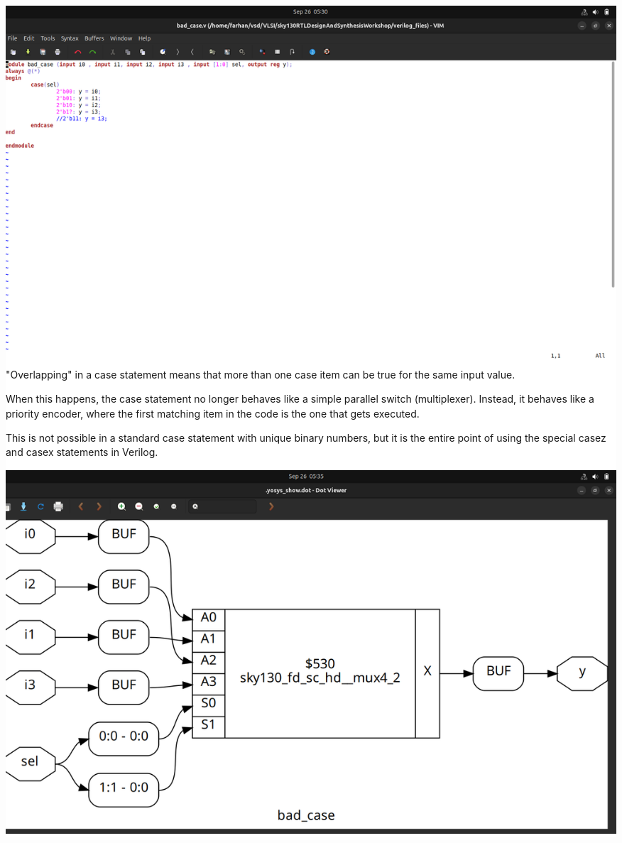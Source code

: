![img](https://github.com/MohammedFarhanN-off/Soc_tapout_program_week1/blob/main/Day-5/Images/VirtualBox_Ubuntu_26_09_2025_11_00_26.png?raw=true)
"Overlapping" in a case statement means that more than one case item can be true for the same input value.

When this happens, the case statement no longer behaves like a simple parallel switch (multiplexer). Instead, it behaves like a priority encoder, where the first matching item in the code is the one that gets executed.

This is not possible in a standard case statement with unique binary numbers, but it is the entire point of using the special casez and casex statements in Verilog.

![img](https://github.com/MohammedFarhanN-off/Soc_tapout_program_week1/blob/main/Day-5/Images/VirtualBox_Ubuntu_26_09_2025_11_05_43.png?raw=true)

